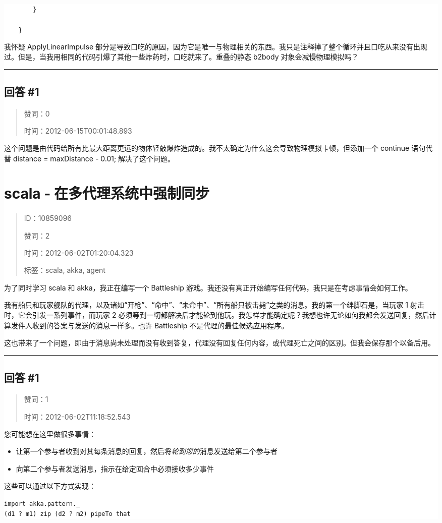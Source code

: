 ```
        }

    } 
```

我怀疑 ApplyLinearImpulse 部分是导致口吃的原因，因为它是唯一与物理相关的东西。我只是注释掉了整个循环并且口吃从来没有出现过。但是，当我用相同的代码引爆了其他一些炸药时，口吃就来了。重叠的静态 b2body 对象会减慢物理模拟吗？

* * *

## 回答 #1

> 赞同：0
> 
> 时间：2012-06-15T00:01:48.893

这个问题是由代码给所有比最大距离更远的物体轻敲爆炸造成的。我不太确定为什么这会导致物理模拟卡顿，但添加一个 continue 语句代替 distance = maxDistance - 0.01; 解决了这个问题。

# scala - 在多代理系统中强制同步

> ID：10859096
> 
> 赞同：2
> 
> 时间：2012-06-02T01:20:04.323
> 
> 标签：scala, akka, agent

为了同时学习 scala 和 akka，我正在编写一个 Battleship 游戏。我还没有真正开始编写任何代码，我只是在考虑事情会如何工作。

我有船只和玩家舰队的代理，以及诸如“开枪”、“命中”、“未命中”、“所有船只被击毙”之类的消息。我的第一个绊脚石是，当玩家 1 射击时，它会引发一系列事件，而玩家 2 必须等到一切都解决后才能轮到他玩。我怎样才能确定呢？我想也许无论如何我都会发送回复，然后计算发件人收到的答案与发送的消息一样多。也许 Battleship 不是代理的最佳候选应用程序。

这也带来了一个问题，即由于消息尚未处理而没有收到答复，代理没有回复任何内容，或代理死亡之间的区别。但我会保存那个以备后用。

* * *

## 回答 #1

> 赞同：1
> 
> 时间：2012-06-02T11:18:52.543

您可能想在这里做很多事情：

*   让第一个参与者收到对其每条消息的回复，然后将*轮到您的*消息发送给第二个参与者

*   向第二个参与者发送消息，指示在给定回合中必须接收多少事件

这些可以通过以下方式实现：

```
import akka.pattern._
(d1 ? m1) zip (d2 ? m2) pipeTo that 
```
